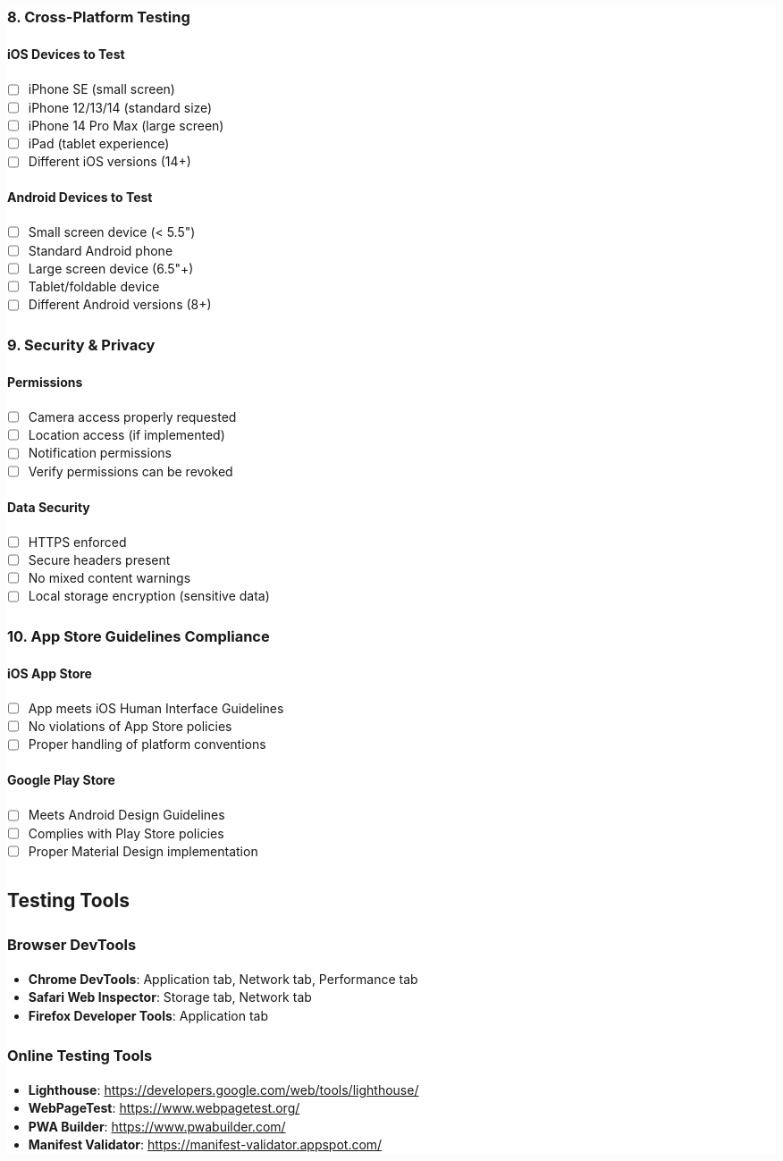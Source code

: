 ### 8. Cross-Platform Testing
#### iOS Devices to Test
- [ ] iPhone SE (small screen)
- [ ] iPhone 12/13/14 (standard size)
- [ ] iPhone 14 Pro Max (large screen)
- [ ] iPad (tablet experience)
- [ ] Different iOS versions (14+)

#### Android Devices to Test
- [ ] Small screen device (< 5.5")
- [ ] Standard Android phone
- [ ] Large screen device (6.5"+)
- [ ] Tablet/foldable device
- [ ] Different Android versions (8+)

### 9. Security & Privacy
#### Permissions
- [ ] Camera access properly requested
- [ ] Location access (if implemented)
- [ ] Notification permissions
- [ ] Verify permissions can be revoked

#### Data Security
- [ ] HTTPS enforced
- [ ] Secure headers present
- [ ] No mixed content warnings
- [ ] Local storage encryption (sensitive data)

### 10. App Store Guidelines Compliance
#### iOS App Store
- [ ] App meets iOS Human Interface Guidelines
- [ ] No violations of App Store policies
- [ ] Proper handling of platform conventions

#### Google Play Store
- [ ] Meets Android Design Guidelines
- [ ] Complies with Play Store policies
- [ ] Proper Material Design implementation

## Testing Tools

### Browser DevTools
- **Chrome DevTools**: Application tab, Network tab, Performance tab
- **Safari Web Inspector**: Storage tab, Network tab
- **Firefox Developer Tools**: Application tab

### Online Testing Tools
- **Lighthouse**: https://developers.google.com/web/tools/lighthouse/
- **WebPageTest**: https://www.webpagetest.org/
- **PWA Builder**: https://www.pwabuilder.com/
- **Manifest Validator**: https://manifest-validator.appspot.com/
